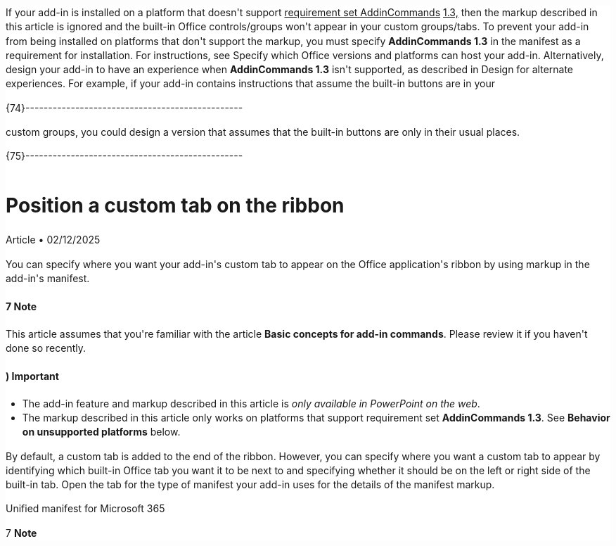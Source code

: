 If your add-in is installed on a platform that doesn't support [requirement set AddinCommands](https://learn.microsoft.com/en-us/javascript/api/requirement-sets/common/add-in-commands-requirement-sets) [1.3,](https://learn.microsoft.com/en-us/javascript/api/requirement-sets/common/add-in-commands-requirement-sets) then the markup described in this article is ignored and the built-in Office controls/groups won't appear in your custom groups/tabs. To prevent your add-in from being installed on platforms that don't support the markup, you must specify **AddinCommands 1.3** in the manifest as a requirement for installation. For instructions, see Specify which Office versions and platforms can host your add-in. Alternatively, design your add-in to have an experience when **AddinCommands 1.3** isn't supported, as described in Design for alternate experiences. For example, if your add-in contains instructions that assume the built-in buttons are in your

{74}------------------------------------------------

custom groups, you could design a version that assumes that the built-in buttons are only in their usual places.

{75}------------------------------------------------

# **Position a custom tab on the ribbon**

Article • 02/12/2025

You can specify where you want your add-in's custom tab to appear on the Office application's ribbon by using markup in the add-in's manifest.

#### 7 **Note**

This article assumes that you're familiar with the article **Basic concepts for add-in commands**. Please review it if you haven't done so recently.

#### ) **Important**

- The add-in feature and markup described in this article is *only available in PowerPoint on the web*.
- The markup described in this article only works on platforms that support requirement set **AddinCommands 1.3**. See **Behavior on unsupported platforms** below.

By default, a custom tab is added to the end of the ribbon. However, you can specify where you want a custom tab to appear by identifying which built-in Office tab you want it to be next to and specifying whether it should be on the left or right side of the built-in tab. Open the tab for the type of manifest your add-in uses for the details of the manifest markup.

Unified manifest for Microsoft 365

7 **Note**

